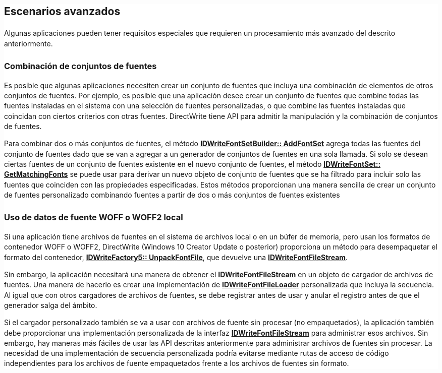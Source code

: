 

  
</dl>

 

## <a name="advanced-scenarios"></a>Escenarios avanzados

Algunas aplicaciones pueden tener requisitos especiales que requieren un procesamiento más avanzado del descrito anteriormente. 

### <a name="combining-font-sets"></a>Combinación de conjuntos de fuentes

Es posible que algunas aplicaciones necesiten crear un conjunto de fuentes que incluya una combinación de elementos de otros conjuntos de fuentes. Por ejemplo, es posible que una aplicación desee crear un conjunto de fuentes que combine todas las fuentes instaladas en el sistema con una selección de fuentes personalizadas, o que combine las fuentes instaladas que coincidan con ciertos criterios con otras fuentes. DirectWrite tiene API para admitir la manipulación y la combinación de conjuntos de fuentes. 

Para combinar dos o más conjuntos de fuentes, el método [**IDWriteFontSetBuilder:: AddFontSet**](/windows/win32/api/dwrite_3/nf-dwrite_3-idwritefontsetbuilder-addfontset) agrega todas las fuentes del conjunto de fuentes dado que se van a agregar a un generador de conjuntos de fuentes en una sola llamada. Si solo se desean ciertas fuentes de un conjunto de fuentes existente en el nuevo conjunto de fuentes, el método [**IDWriteFontSet:: GetMatchingFonts**](idwritefontset-getmatchingfonts-overload.md) se puede usar para derivar un nuevo objeto de conjunto de fuentes que se ha filtrado para incluir solo las fuentes que coinciden con las propiedades especificadas. Estos métodos proporcionan una manera sencilla de crear un conjunto de fuentes personalizado combinando fuentes a partir de dos o más conjuntos de fuentes existentes 

### <a name="using-local-woff-or-woff2-font-data"></a>Uso de datos de fuente WOFF o WOFF2 local

Si una aplicación tiene archivos de fuentes en el sistema de archivos local o en un búfer de memoria, pero usan los formatos de contenedor WOFF o WOFF2, DirectWrite (Windows 10 Creator Update o posterior) proporciona un método para desempaquetar el formato del contenedor, [**IDWriteFactory5:: UnpackFontFile**](/windows/win32/api/dwrite_3/nf-dwrite_3-idwritefactory5-unpackfontfile), que devuelve una [**IDWriteFontFileStream**](/windows/win32/api/dwrite/nn-dwrite-idwritefontfilestream). 

Sin embargo, la aplicación necesitará una manera de obtener el [**IDWriteFontFileStream**](/windows/win32/api/dwrite/nn-dwrite-idwritefontfilestream) en un objeto de cargador de archivos de fuentes. Una manera de hacerlo es crear una implementación de [**IDWriteFontFileLoader**](/windows/win32/api/dwrite/nn-dwrite-idwritefontfileloader) personalizada que incluya la secuencia. Al igual que con otros cargadores de archivos de fuentes, se debe registrar antes de usar y anular el registro antes de que el generador salga del ámbito.  

Si el cargador personalizado también se va a usar con archivos de fuente sin procesar (no empaquetados), la aplicación también debe proporcionar una implementación personalizada de la interfaz [**IDWriteFontFileStream**](/windows/win32/api/dwrite/nn-dwrite-idwritefontfilestream) para administrar esos archivos. Sin embargo, hay maneras más fáciles de usar las API descritas anteriormente para administrar archivos de fuentes sin procesar. La necesidad de una implementación de secuencia personalizada podría evitarse mediante rutas de acceso de código independientes para los archivos de fuente empaquetados frente a los archivos de fuentes sin formato. 
